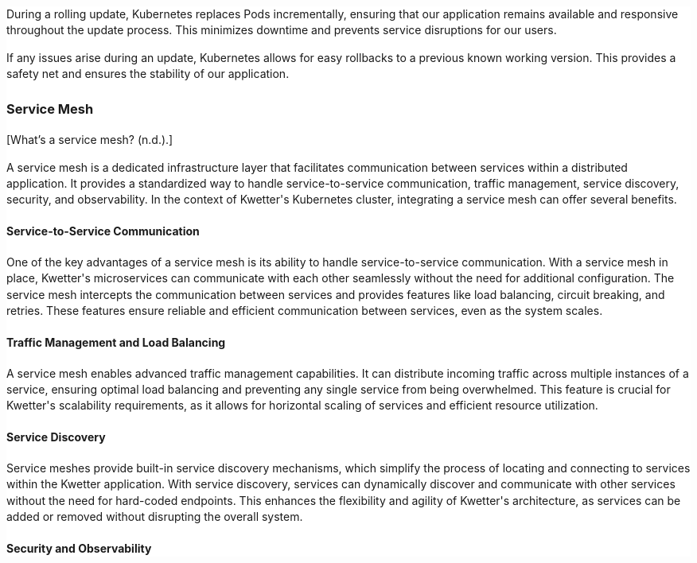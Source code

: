 During a rolling update, Kubernetes replaces Pods incrementally, ensuring that our application remains available and
responsive throughout the update process. This minimizes downtime and prevents service disruptions for our users.

If any issues arise during an update, Kubernetes allows for easy rollbacks to a previous known working version. This
provides a safety net and ensures the stability of our application.

### Service Mesh

[What’s a service mesh? (n.d.).]

A service mesh is a dedicated infrastructure layer that facilitates communication between services within a distributed
application. It provides a standardized way to handle service-to-service communication, traffic management, service
discovery, security, and observability. In the context of Kwetter's Kubernetes cluster, integrating a service mesh can
offer several benefits.

#### Service-to-Service Communication

One of the key advantages of a service mesh is its ability to handle service-to-service communication. With a service
mesh in place, Kwetter's microservices can communicate with each other seamlessly without the need for additional
configuration. The service mesh intercepts the communication between services and provides features like load balancing,
circuit breaking, and retries. These features ensure reliable and efficient communication between services, even as the
system scales.

#### Traffic Management and Load Balancing

A service mesh enables advanced traffic management capabilities. It can distribute incoming traffic across multiple
instances of a service, ensuring optimal load balancing and preventing any single service from being overwhelmed. This
feature is crucial for Kwetter's scalability requirements, as it allows for horizontal scaling of services and efficient
resource utilization.

#### Service Discovery

Service meshes provide built-in service discovery mechanisms, which simplify the process of locating and connecting to
services within the Kwetter application. With service discovery, services can dynamically discover and communicate with
other services without the need for hard-coded endpoints. This enhances the flexibility and agility of Kwetter's
architecture, as services can be added or removed without disrupting the overall system.

#### Security and Observability
